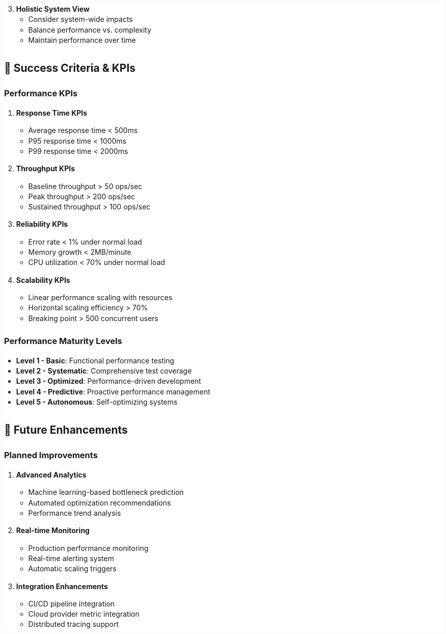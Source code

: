 3. **Holistic System View**
   - Consider system-wide impacts
   - Balance performance vs. complexity
   - Maintain performance over time

## 🎯 Success Criteria & KPIs

### Performance KPIs

1. **Response Time KPIs**
   - Average response time < 500ms
   - P95 response time < 1000ms
   - P99 response time < 2000ms

2. **Throughput KPIs**
   - Baseline throughput > 50 ops/sec
   - Peak throughput > 200 ops/sec
   - Sustained throughput > 100 ops/sec

3. **Reliability KPIs**
   - Error rate < 1% under normal load
   - Memory growth < 2MB/minute
   - CPU utilization < 70% under normal load

4. **Scalability KPIs**
   - Linear performance scaling with resources
   - Horizontal scaling efficiency > 70%
   - Breaking point > 500 concurrent users

### Performance Maturity Levels

- **Level 1 - Basic**: Functional performance testing
- **Level 2 - Systematic**: Comprehensive test coverage
- **Level 3 - Optimized**: Performance-driven development
- **Level 4 - Predictive**: Proactive performance management
- **Level 5 - Autonomous**: Self-optimizing systems

## 🚀 Future Enhancements

### Planned Improvements

1. **Advanced Analytics**
   - Machine learning-based bottleneck prediction
   - Automated optimization recommendations
   - Performance trend analysis

2. **Real-time Monitoring**
   - Production performance monitoring
   - Real-time alerting system
   - Automatic scaling triggers

3. **Integration Enhancements**
   - CI/CD pipeline integration
   - Cloud provider metric integration
   - Distributed tracing support
